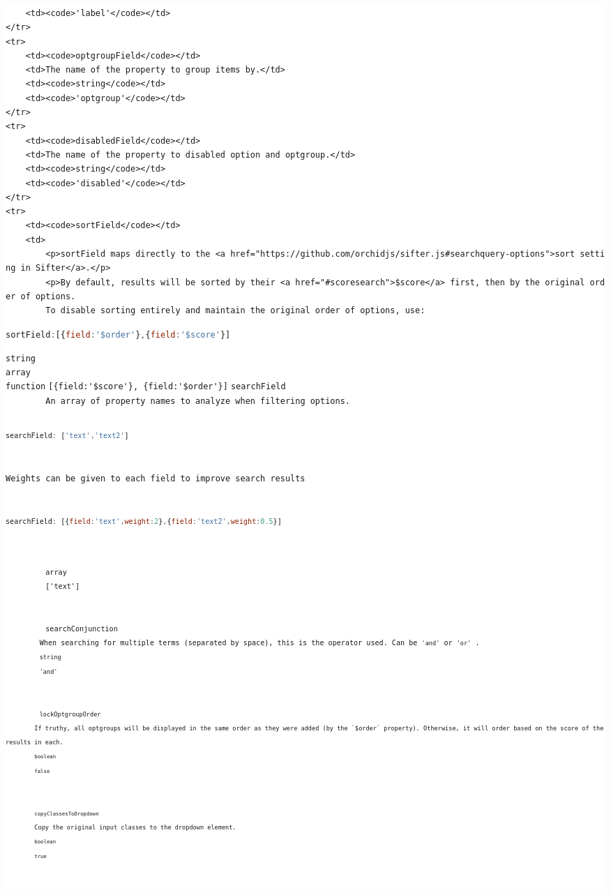 		<td><code>'label'</code></td>
	</tr>
	<tr>
		<td><code>optgroupField</code></td>
		<td>The name of the property to group items by.</td>
		<td><code>string</code></td>
		<td><code>'optgroup'</code></td>
	</tr>
	<tr>
		<td><code>disabledField</code></td>
		<td>The name of the property to disabled option and optgroup.</td>
		<td><code>string</code></td>
		<td><code>'disabled'</code></td>
	</tr>
	<tr>
		<td><code>sortField</code></td>
		<td>
			<p>sortField maps directly to the <a href="https://github.com/orchidjs/sifter.js#searchquery-options">sort setting in Sifter</a>.</p>
			<p>By default, results will be sorted by their <a href="#scoresearch">$score</a> first, then by the original order of options.
			To disable sorting entirely and maintain the original order of options, use:

```js
sortField:[{field:'$order'},{field:'$score'}]
```
</td>
		<td><code>string<br/>array<br/>function</code></td>
		<td><code>[{field:'$score'}, {field:'$order'}]</code></td>
	</tr>
	<tr>
		<td><code>searchField</td>
		<td>An array of property names to analyze when filtering options.

```js
searchField: ['text','text2']
```

Weights can be given to each field to improve search results

```js
searchField: [{field:'text',weight:2},{field:'text2',weight:0.5}]
```

</td>
		<td><code>array</code></td>
		<td><code>['text']</code></td>
	</tr>
	<tr>
		<td><code>searchConjunction</td>
		<td>When searching for multiple terms (separated by space), this is the operator used. Can be <code>'and'</code> or <code>'or'</code> .</td>
		<td><code>string</code></td>
		<td><code>'and'</code></td>
	</tr>
	<tr>
		<td><code>lockOptgroupOrder</td>
		<td>If truthy, all optgroups will be displayed in the same order as they were added (by the `$order` property). Otherwise, it will order based on the score of the results in each.</td>
		<td><code>boolean</code></td>
		<td><code>false</code></td>
	</tr>
	<tr>
		<td><code>copyClassesToDropdown</code></td>
		<td>Copy the original input classes to the dropdown element.</td>
		<td><code>boolean</code></td>
		<td><code>true</code></td>